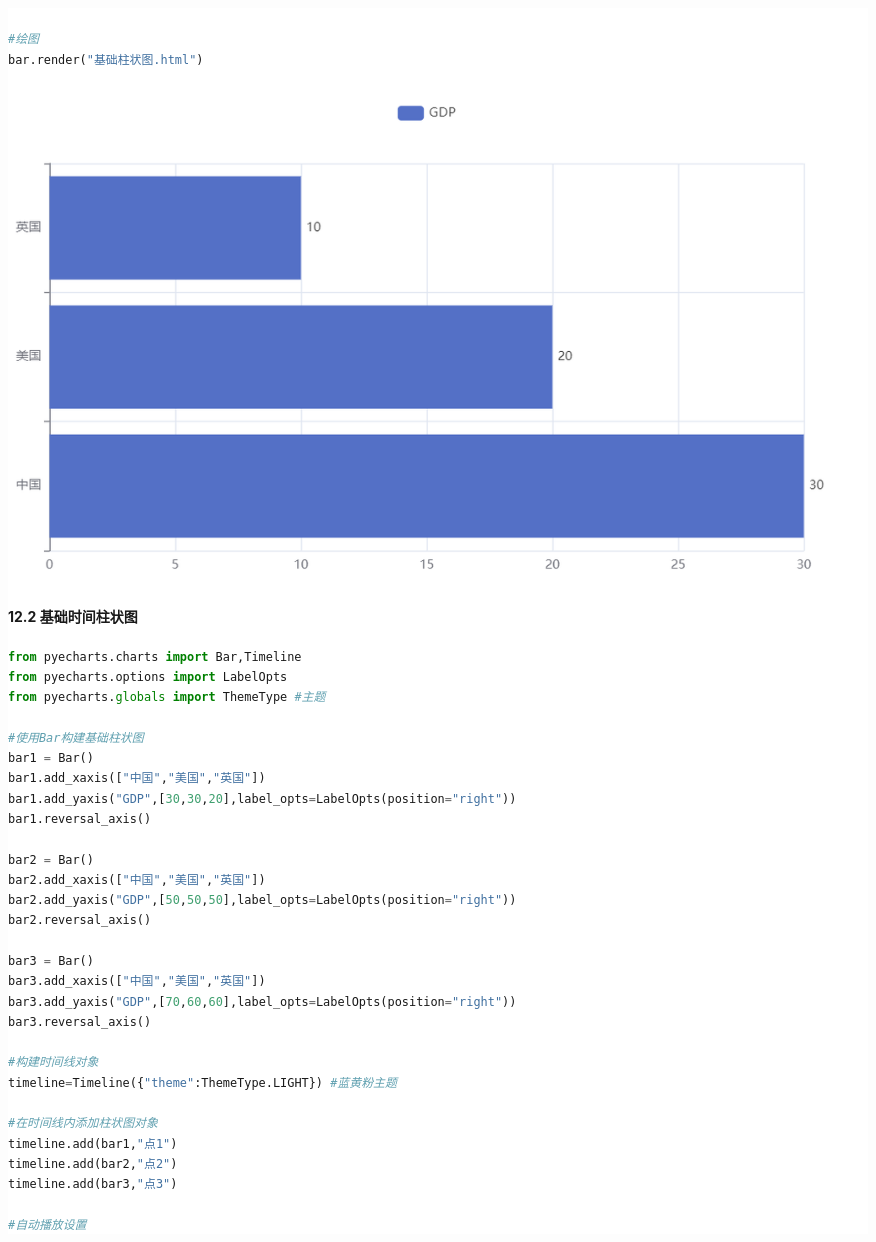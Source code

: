 ```python

#绘图
bar.render("基础柱状图.html")
```

![](images/image-8.png)

#### 12.2 基础时间柱状图

```python
from pyecharts.charts import Bar,Timeline
from pyecharts.options import LabelOpts
from pyecharts.globals import ThemeType #主题

#使用Bar构建基础柱状图
bar1 = Bar()
bar1.add_xaxis(["中国","美国","英国"])
bar1.add_yaxis("GDP",[30,30,20],label_opts=LabelOpts(position="right"))
bar1.reversal_axis()

bar2 = Bar()
bar2.add_xaxis(["中国","美国","英国"])
bar2.add_yaxis("GDP",[50,50,50],label_opts=LabelOpts(position="right"))
bar2.reversal_axis()

bar3 = Bar()
bar3.add_xaxis(["中国","美国","英国"])
bar3.add_yaxis("GDP",[70,60,60],label_opts=LabelOpts(position="right"))
bar3.reversal_axis()

#构建时间线对象
timeline=Timeline({"theme":ThemeType.LIGHT}) #蓝黄粉主题

#在时间线内添加柱状图对象
timeline.add(bar1,"点1")
timeline.add(bar2,"点2")
timeline.add(bar3,"点3")

#自动播放设置
```
